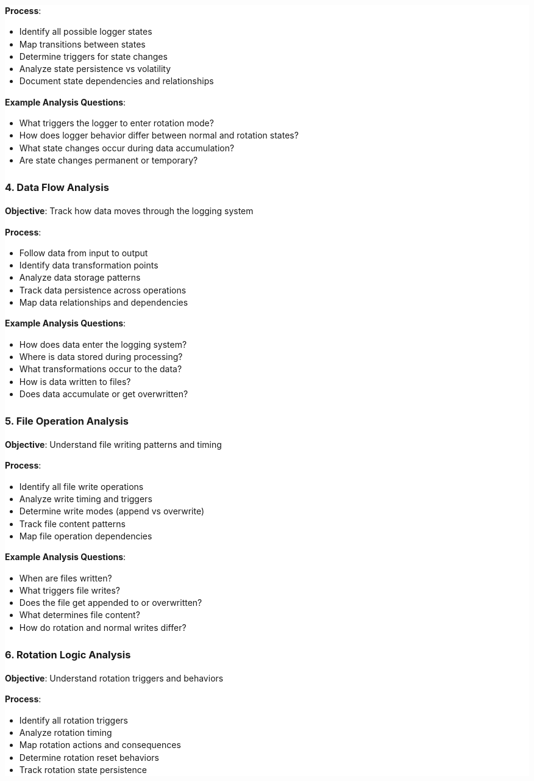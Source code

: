 **Process**:
- Identify all possible logger states
- Map transitions between states
- Determine triggers for state changes
- Analyze state persistence vs volatility
- Document state dependencies and relationships

**Example Analysis Questions**:
- What triggers the logger to enter rotation mode?
- How does logger behavior differ between normal and rotation states?
- What state changes occur during data accumulation?
- Are state changes permanent or temporary?

### 4. Data Flow Analysis
**Objective**: Track how data moves through the logging system

**Process**:
- Follow data from input to output
- Identify data transformation points
- Analyze data storage patterns
- Track data persistence across operations
- Map data relationships and dependencies

**Example Analysis Questions**:
- How does data enter the logging system?
- Where is data stored during processing?
- What transformations occur to the data?
- How is data written to files?
- Does data accumulate or get overwritten?

### 5. File Operation Analysis
**Objective**: Understand file writing patterns and timing

**Process**:
- Identify all file write operations
- Analyze write timing and triggers
- Determine write modes (append vs overwrite)
- Track file content patterns
- Map file operation dependencies

**Example Analysis Questions**:
- When are files written?
- What triggers file writes?
- Does the file get appended to or overwritten?
- What determines file content?
- How do rotation and normal writes differ?

### 6. Rotation Logic Analysis
**Objective**: Understand rotation triggers and behaviors

**Process**:
- Identify all rotation triggers
- Analyze rotation timing
- Map rotation actions and consequences
- Determine rotation reset behaviors
- Track rotation state persistence
